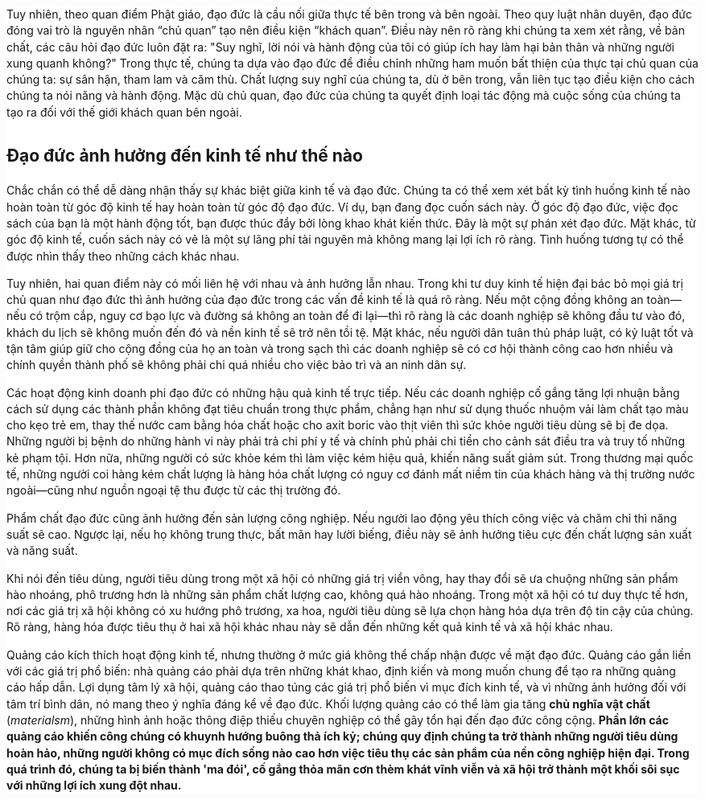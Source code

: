 Tuy nhiên, theo quan điểm Phật giáo, đạo đức là cầu nối giữa thực tế bên trong và bên ngoài. Theo quy luật nhân duyên, đạo đức đóng vai trò là nguyên nhân “chủ quan” tạo nên điều kiện “khách quan”. Điều này nên rõ ràng khi chúng ta xem xét rằng, về bản chất, các câu hỏi đạo đức luôn đặt ra: "Suy nghĩ, lời nói và hành động của tôi có giúp ích hay làm hại bản thân và những người xung quanh không?" Trong thực tế, chúng ta dựa vào đạo đức để điều chỉnh những ham muốn bất thiện của thực tại chủ quan của chúng ta: sự sân hận, tham lam và căm thù. Chất lượng suy nghĩ của chúng ta, dù ở bên trong, vẫn liên tục tạo điều kiện cho cách chúng ta nói năng và hành động. Mặc dù chủ quan, đạo đức của chúng ta quyết định loại tác động mà cuộc sống của chúng ta tạo ra đối với thế giới khách quan bên ngoài.

## Đạo đức ảnh hưởng đến kinh tế như thế nào

Chắc chắn có thể dễ dàng nhận thấy sự khác biệt giữa kinh tế và đạo đức. Chúng ta có thể xem xét bất kỳ tình huống kinh tế nào hoàn toàn từ góc độ kinh tế hay hoàn toàn từ góc độ đạo đức. Ví dụ, bạn đang đọc cuốn sách này. Ở góc độ đạo đức, việc đọc sách của bạn là một hành động tốt, bạn được thúc đẩy bởi lòng khao khát kiến ​​thức. Đây là một sự phán xét đạo đức. Mặt khác, từ góc độ kinh tế, cuốn sách này có vẻ là một sự lãng phí tài nguyên mà không mang lại lợi ích rõ ràng. Tình huống tương tự có thể được nhìn thấy theo những cách khác nhau.

Tuy nhiên, hai quan điểm này có mối liên hệ với nhau và ảnh hưởng lẫn nhau. Trong khi tư duy kinh tế hiện đại bác bỏ mọi giá trị chủ quan như đạo đức thì ảnh hưởng của đạo đức trong các vấn đề kinh tế là quá rõ ràng. Nếu một cộng đồng không an toàn&mdash;nếu có trộm cắp, nguy cơ bạo lực và đường sá không an toàn để đi lại&mdash;thì rõ ràng là các doanh nghiệp sẽ không đầu tư vào đó, khách du lịch sẽ không muốn đến đó và nền kinh tế sẽ trở nên tồi tệ. Mặt khác, nếu người dân tuân thủ pháp luật, có kỷ luật tốt và tận tâm giúp giữ cho cộng đồng của họ an toàn và trong sạch thì các doanh nghiệp sẽ có cơ hội thành công cao hơn nhiều và chính quyền thành phố sẽ không phải chi quá nhiều cho việc bảo trì và an ninh dân sự.

Các hoạt động kinh doanh phi đạo đức có những hậu quả kinh tế trực tiếp. Nếu các doanh nghiệp cố gắng tăng lợi nhuận bằng cách sử dụng các thành phần không đạt tiêu chuẩn trong thực phẩm, chẳng hạn như sử dụng thuốc nhuộm vải làm chất tạo màu cho kẹo trẻ em, thay thế nước cam bằng hóa chất hoặc cho axit boric vào thịt viên thì sức khỏe người tiêu dùng sẽ bị đe dọa. Những người bị bệnh do những hành vi này phải trả chi phí y tế và chính phủ phải chi tiền cho cảnh sát điều tra và truy tố những kẻ phạm tội. Hơn nữa, những người có sức khỏe kém thì làm việc kém hiệu quả, khiến năng suất giảm sút. Trong thương mại quốc tế, những người coi hàng kém chất lượng là hàng hóa chất lượng có nguy cơ đánh mất niềm tin của khách hàng và thị trường nước ngoài&mdash;cũng như nguồn ngoại tệ thu được từ các thị trường đó.

Phẩm chất đạo đức cũng ảnh hưởng đến sản lượng công nghiệp. Nếu người lao động yêu thích công việc và chăm chỉ thì năng suất sẽ cao. Ngược lại, nếu họ không trung thực, bất mãn hay lười biếng, điều này sẽ ảnh hưởng tiêu cực đến chất lượng sản xuất và năng suất.

Khi nói đến tiêu dùng, người tiêu dùng trong một xã hội có những giá trị viển vông, hay thay đổi sẽ ưa chuộng những sản phẩm hào nhoáng, phô trương hơn là những sản phẩm chất lượng cao, không quá hào nhoáng. Trong một xã hội có tư duy thực tế hơn, nơi các giá trị xã hội không có xu hướng phô trương, xa hoa, người tiêu dùng sẽ lựa chọn hàng hóa dựa trên độ tin cậy của chúng. Rõ ràng, hàng hóa được tiêu thụ ở hai xã hội khác nhau này sẽ dẫn đến những kết quả kinh tế và xã hội khác nhau.

Quảng cáo kích thích hoạt động kinh tế, nhưng thường ở mức giá không thể chấp nhận được về mặt đạo đức. Quảng cáo gắn liền với các giá trị phổ biến: nhà quảng cáo phải dựa trên những khát khao, định kiến ​​và mong muốn chung để tạo ra những quảng cáo hấp dẫn. Lợi dụng tâm lý xã hội, quảng cáo thao túng các giá trị phổ biến vì mục đích kinh tế, và vì những ảnh hưởng đối với tâm trí bình dân, nó mang theo ý nghĩa đáng kể về đạo đức. Khối lượng quảng cáo có thể làm gia tăng **chủ nghĩa vật chất** (*materialsm*), những hình ảnh hoặc thông điệp thiếu chuyên nghiệp có thể gây tổn hại đến đạo đức công cộng. **Phần lớn các quảng cáo khiến công chúng có khuynh hướng buông thả ích kỷ; chúng quy định chúng ta trở thành những người tiêu dùng hoàn hảo, những người không có mục đích sống nào cao hơn việc tiêu thụ các sản phẩm của nền công nghiệp hiện đại. Trong quá trình đó, chúng ta bị biến thành 'ma đói', cố gắng thỏa mãn cơn thèm khát vĩnh viễn và xã hội trở thành một khối sôi sục với những lợi ích xung đột nhau.**
